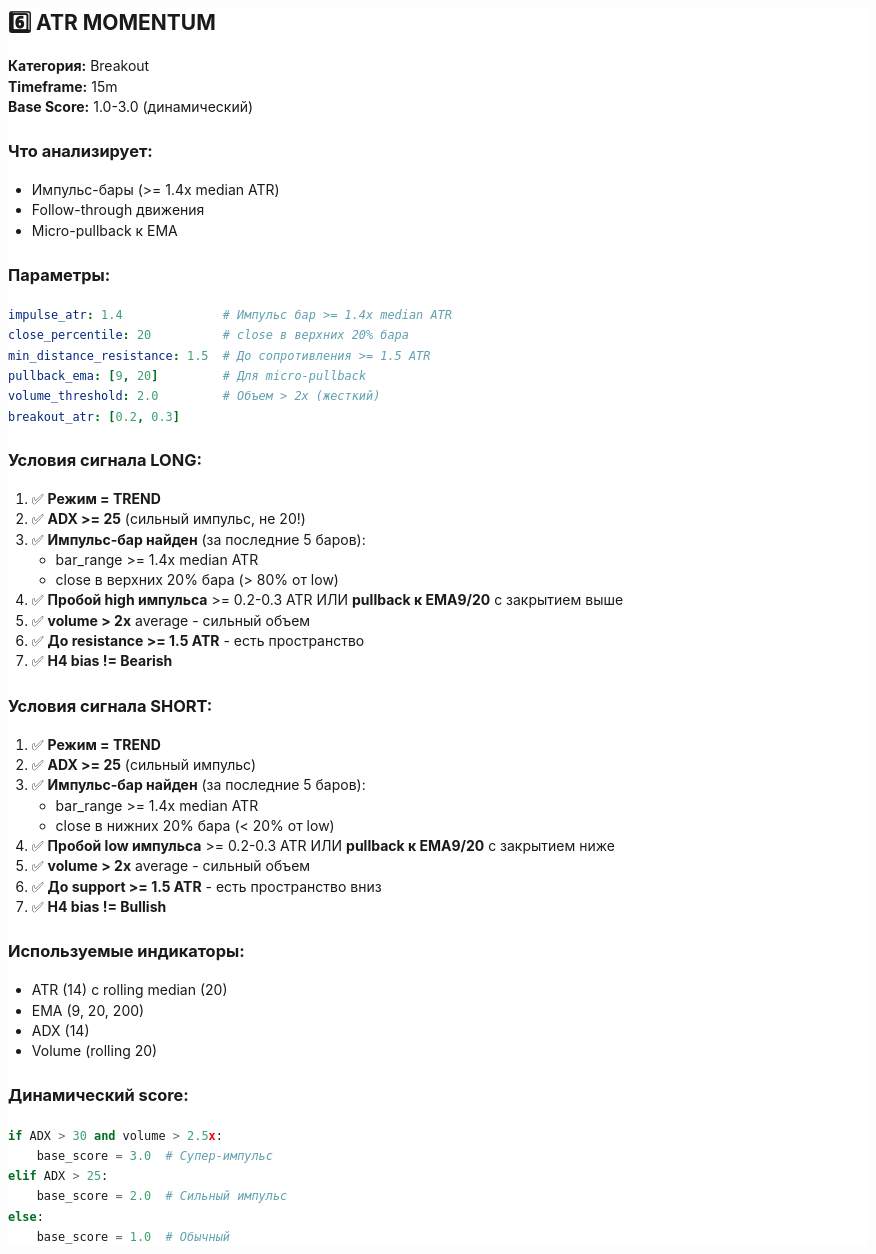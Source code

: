 ## 6️⃣ ATR MOMENTUM

**Категория:** Breakout  
**Timeframe:** 15m  
**Base Score:** 1.0-3.0 (динамический)  

### Что анализирует:
- Импульс-бары (>= 1.4x median ATR)
- Follow-through движения
- Micro-pullback к EMA

### Параметры:
```yaml
impulse_atr: 1.4              # Импульс бар >= 1.4x median ATR
close_percentile: 20          # close в верхних 20% бара
min_distance_resistance: 1.5  # До сопротивления >= 1.5 ATR
pullback_ema: [9, 20]         # Для micro-pullback
volume_threshold: 2.0         # Объем > 2x (жесткий)
breakout_atr: [0.2, 0.3]
```

### Условия сигнала LONG:
1. ✅ **Режим = TREND**
2. ✅ **ADX >= 25** (сильный импульс, не 20!)
3. ✅ **Импульс-бар найден** (за последние 5 баров):
   - bar_range >= 1.4x median ATR
   - close в верхних 20% бара (> 80% от low)
4. ✅ **Пробой high импульса** >= 0.2-0.3 ATR ИЛИ **pullback к EMA9/20** с закрытием выше
5. ✅ **volume > 2x** average - сильный объем
6. ✅ **До resistance >= 1.5 ATR** - есть пространство
7. ✅ **H4 bias != Bearish**

### Условия сигнала SHORT:
1. ✅ **Режим = TREND**
2. ✅ **ADX >= 25** (сильный импульс)
3. ✅ **Импульс-бар найден** (за последние 5 баров):
   - bar_range >= 1.4x median ATR
   - close в нижних 20% бара (< 20% от low)
4. ✅ **Пробой low импульса** >= 0.2-0.3 ATR ИЛИ **pullback к EMA9/20** с закрытием ниже
5. ✅ **volume > 2x** average - сильный объем
6. ✅ **До support >= 1.5 ATR** - есть пространство вниз
7. ✅ **H4 bias != Bullish**

### Используемые индикаторы:
- ATR (14) с rolling median (20)
- EMA (9, 20, 200)
- ADX (14)
- Volume (rolling 20)

### Динамический score:
```python
if ADX > 30 and volume > 2.5x:
    base_score = 3.0  # Супер-импульс
elif ADX > 25:
    base_score = 2.0  # Сильный импульс
else:
    base_score = 1.0  # Обычный
```
